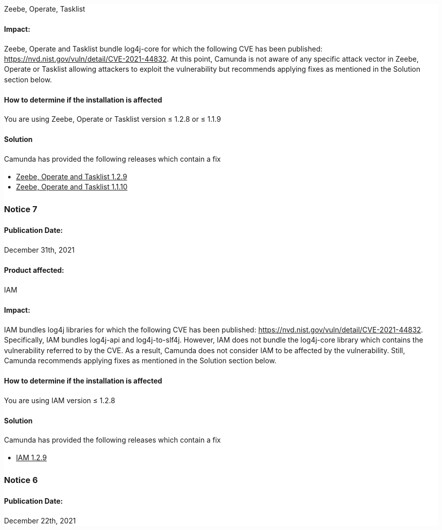 Zeebe, Operate, Tasklist

#### Impact:

Zeebe, Operate and Tasklist bundle log4j-core for which the following CVE has been published: https://nvd.nist.gov/vuln/detail/CVE-2021-44832.
At this point, Camunda is not aware of any specific attack vector in Zeebe, Operate or Tasklist allowing attackers to exploit the vulnerability but recommends applying fixes as mentioned in the Solution section below.

#### How to determine if the installation is affected

You are using Zeebe, Operate or Tasklist version ≤ 1.2.8 or ≤ 1.1.9

#### Solution

Camunda has provided the following releases which contain a fix

- [Zeebe, Operate and Tasklist 1.2.9](https://github.com/camunda-cloud/zeebe/releases/tag/1.2.9)
- [Zeebe, Operate and Tasklist 1.1.10](https://github.com/camunda-cloud/zeebe/releases/tag/1.1.10)

### Notice 7

#### Publication Date:

December 31th, 2021

#### Product affected:

IAM

#### Impact:

IAM bundles log4j libraries for which the following CVE has been published: https://nvd.nist.gov/vuln/detail/CVE-2021-44832.
Specifically, IAM bundles log4j-api and log4j-to-slf4j. However, IAM does not bundle the log4j-core library which contains the vulnerability referred to by the CVE. As a result, Camunda does not consider IAM to be affected by the vulnerability. Still, Camunda recommends applying fixes as mentioned in the Solution section below.

#### How to determine if the installation is affected

You are using IAM version ≤ 1.2.8

#### Solution

Camunda has provided the following releases which contain a fix

- [IAM 1.2.9](https://github.com/camunda-cloud/zeebe/releases/tag/1.2.9)

### Notice 6

#### Publication Date:

December 22th, 2021
